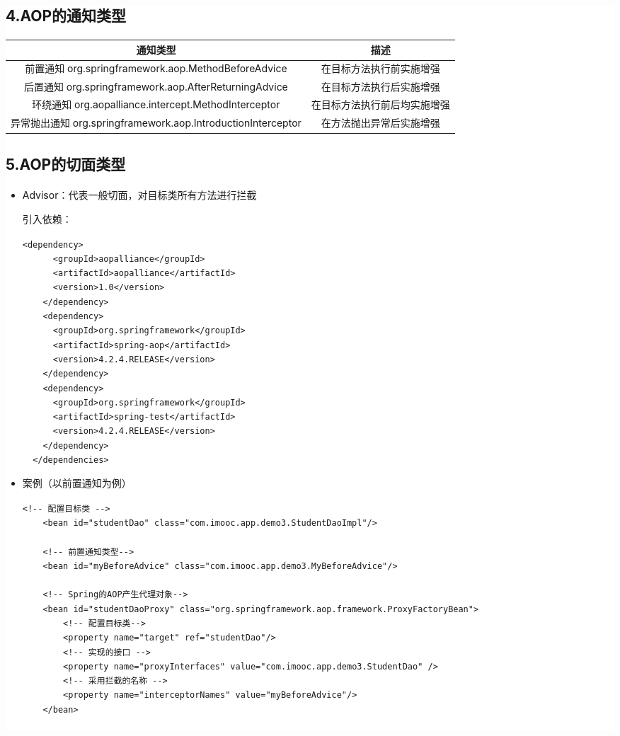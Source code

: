 ## 4.AOP的通知类型

|                   通知类型                   |       描述       |
| :--------------------------------------: | :------------: |
| 前置通知 org.springframework.aop.MethodBeforeAdvice |  在目标方法执行前实施增强  |
| 后置通知 org.springframework.aop.AfterReturningAdvice |  在目标方法执行后实施增强  |
| 环绕通知 org.aopalliance.intercept.MethodInterceptor | 在目标方法执行前后均实施增强 |
| 异常抛出通知 org.springframework.aop.IntroductionInterceptor |  在方法抛出异常后实施增强  |




## 5.AOP的切面类型

* Advisor：代表一般切面，对目标类所有方法进行拦截

  引入依赖：

  ~~~
  <dependency>
        <groupId>aopalliance</groupId>
        <artifactId>aopalliance</artifactId>
        <version>1.0</version>
      </dependency>
      <dependency>
        <groupId>org.springframework</groupId>
        <artifactId>spring-aop</artifactId>
        <version>4.2.4.RELEASE</version>
      </dependency>
      <dependency>
        <groupId>org.springframework</groupId>
        <artifactId>spring-test</artifactId>
        <version>4.2.4.RELEASE</version>
      </dependency>
    </dependencies>
  ~~~



* 案例（以前置通知为例）

  ~~~ 
  <!-- 配置目标类 -->
      <bean id="studentDao" class="com.imooc.app.demo3.StudentDaoImpl"/>

      <!-- 前置通知类型-->
      <bean id="myBeforeAdvice" class="com.imooc.app.demo3.MyBeforeAdvice"/>

      <!-- Spring的AOP产生代理对象-->
      <bean id="studentDaoProxy" class="org.springframework.aop.framework.ProxyFactoryBean">
          <!-- 配置目标类-->
          <property name="target" ref="studentDao"/>
          <!-- 实现的接口 -->
          <property name="proxyInterfaces" value="com.imooc.app.demo3.StudentDao" />
          <!-- 采用拦截的名称 -->
          <property name="interceptorNames" value="myBeforeAdvice"/>
      </bean>
      
  ~~~
